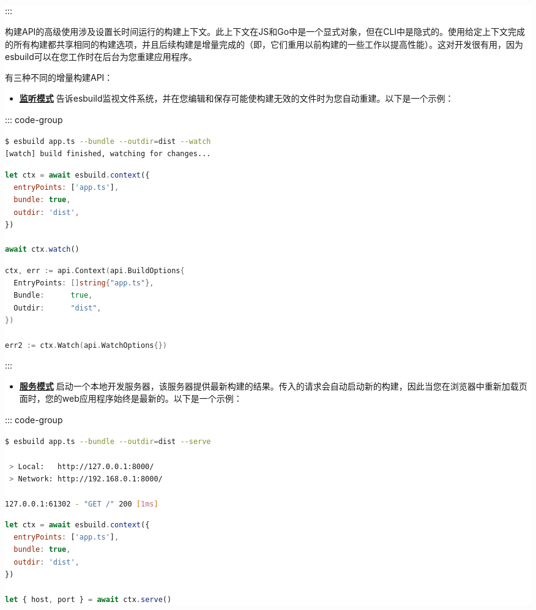 :::

构建API的高级使用涉及设置长时间运行的构建上下文。此上下文在JS和Go中是一个显式对象，但在CLI中是隐式的。使用给定上下文完成的所有构建都共享相同的构建选项，并且后续构建是增量完成的（即，它们重用以前构建的一些工作以提高性能）。这对开发很有用，因为esbuild可以在您工作时在后台为您重建应用程序。

有三种不同的增量构建API：

- **[监听模式](#watch)** 告诉esbuild监视文件系统，并在您编辑和保存可能使构建无效的文件时为您自动重建。以下是一个示例：

::: code-group

```bash {1} [CLI]
$ esbuild app.ts --bundle --outdir=dist --watch
[watch] build finished, watching for changes...
```

```js {7} [JS]
let ctx = await esbuild.context({
  entryPoints: ['app.ts'],
  bundle: true,
  outdir: 'dist',
})

await ctx.watch()
```

```go {7} [Go]
ctx, err := api.Context(api.BuildOptions{
  EntryPoints: []string{"app.ts"},
  Bundle:      true,
  Outdir:      "dist",
})

err2 := ctx.Watch(api.WatchOptions{})
```

:::

- **[服务模式](#serve)** 启动一个本地开发服务器，该服务器提供最新构建的结果。传入的请求会自动启动新的构建，因此当您在浏览器中重新加载页面时，您的web应用程序始终是最新的。以下是一个示例：

::: code-group

```bash {1} [CLI]
$ esbuild app.ts --bundle --outdir=dist --serve

 > Local:   http://127.0.0.1:8000/
 > Network: http://192.168.0.1:8000/

127.0.0.1:61302 - "GET /" 200 [1ms]
```

```js {7} [JS]
let ctx = await esbuild.context({
  entryPoints: ['app.ts'],
  bundle: true,
  outdir: 'dist',
})

let { host, port } = await ctx.serve()
```
